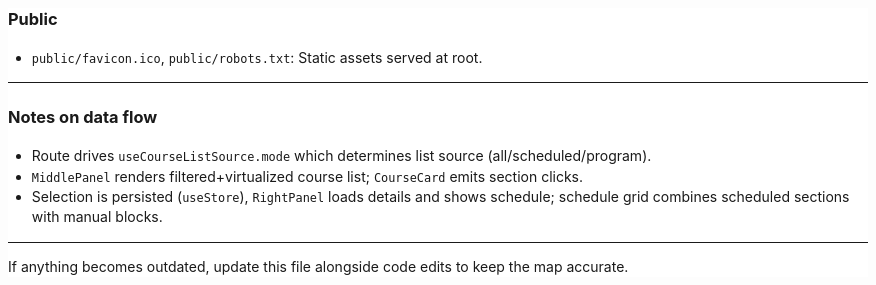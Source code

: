 
### Public
- `public/favicon.ico`, `public/robots.txt`: Static assets served at root.

---

### Notes on data flow
- Route drives `useCourseListSource.mode` which determines list source (all/scheduled/program).
- `MiddlePanel` renders filtered+virtualized course list; `CourseCard` emits section clicks.
- Selection is persisted (`useStore`), `RightPanel` loads details and shows schedule; schedule grid combines scheduled sections with manual blocks.

---

If anything becomes outdated, update this file alongside code edits to keep the map accurate.



